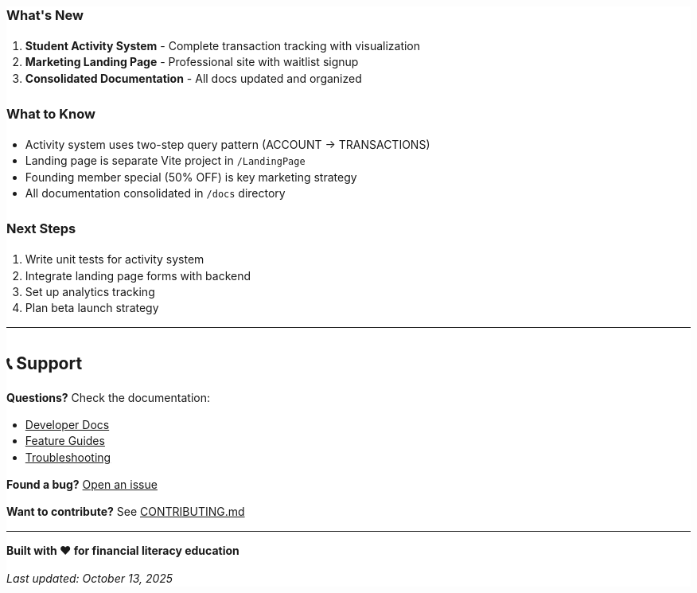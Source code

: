 ### What's New
1. **Student Activity System** - Complete transaction tracking with visualization
2. **Marketing Landing Page** - Professional site with waitlist signup
3. **Consolidated Documentation** - All docs updated and organized

### What to Know
- Activity system uses two-step query pattern (ACCOUNT → TRANSACTIONS)
- Landing page is separate Vite project in `/LandingPage`
- Founding member special (50% OFF) is key marketing strategy
- All documentation consolidated in `/docs` directory

### Next Steps
1. Write unit tests for activity system
2. Integrate landing page forms with backend
3. Set up analytics tracking
4. Plan beta launch strategy

---

## 📞 Support

**Questions?** Check the documentation:
- [Developer Docs](DEVELOPER_DOCUMENTATION.md)
- [Feature Guides](docs/features/)
- [Troubleshooting](docs/guides/)

**Found a bug?** [Open an issue](https://github.com/andrewdangelo/ClassEcon/issues)

**Want to contribute?** See [CONTRIBUTING.md](CONTRIBUTING.md)

---

**Built with ❤️ for financial literacy education**

*Last updated: October 13, 2025*
